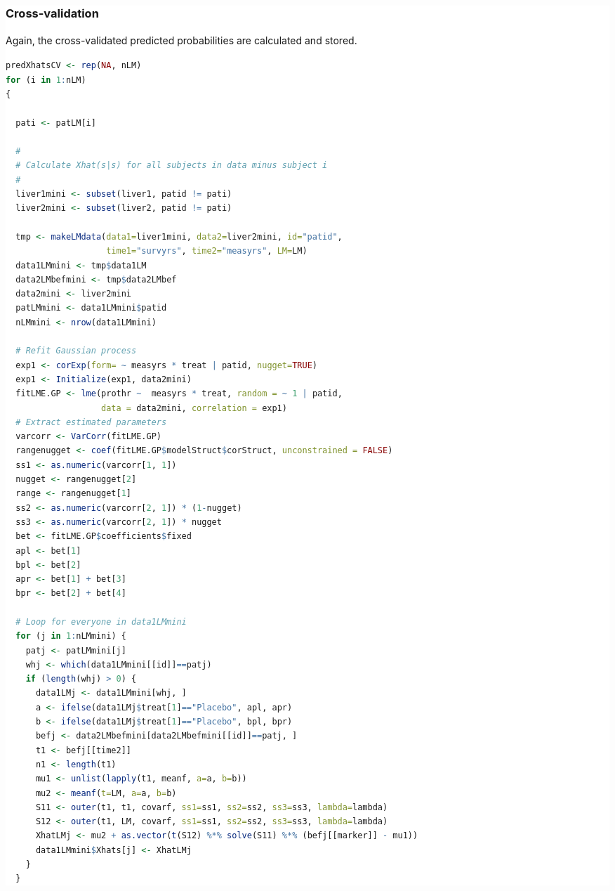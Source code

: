 ### Cross-validation

Again, the cross-validated predicted probabilities are calculated and
stored.

``` r
predXhatsCV <- rep(NA, nLM)
for (i in 1:nLM)
{
  
  pati <- patLM[i]
  
  #
  # Calculate Xhat(s|s) for all subjects in data minus subject i
  #
  liver1mini <- subset(liver1, patid != pati)
  liver2mini <- subset(liver2, patid != pati)
  
  tmp <- makeLMdata(data1=liver1mini, data2=liver2mini, id="patid",
                    time1="survyrs", time2="measyrs", LM=LM)
  data1LMmini <- tmp$data1LM
  data2LMbefmini <- tmp$data2LMbef
  data2mini <- liver2mini
  patLMmini <- data1LMmini$patid
  nLMmini <- nrow(data1LMmini)

  # Refit Gaussian process
  exp1 <- corExp(form= ~ measyrs * treat | patid, nugget=TRUE)
  exp1 <- Initialize(exp1, data2mini) 
  fitLME.GP <- lme(prothr ~  measyrs * treat, random = ~ 1 | patid,
                   data = data2mini, correlation = exp1)
  # Extract estimated parameters
  varcorr <- VarCorr(fitLME.GP)
  rangenugget <- coef(fitLME.GP$modelStruct$corStruct, unconstrained = FALSE)
  ss1 <- as.numeric(varcorr[1, 1])
  nugget <- rangenugget[2]
  range <- rangenugget[1]
  ss2 <- as.numeric(varcorr[2, 1]) * (1-nugget)
  ss3 <- as.numeric(varcorr[2, 1]) * nugget
  bet <- fitLME.GP$coefficients$fixed
  apl <- bet[1]
  bpl <- bet[2]
  apr <- bet[1] + bet[3]
  bpr <- bet[2] + bet[4]
  
  # Loop for everyone in data1LMmini
  for (j in 1:nLMmini) {
    patj <- patLMmini[j]
    whj <- which(data1LMmini[[id]]==patj)
    if (length(whj) > 0) {
      data1LMj <- data1LMmini[whj, ]
      a <- ifelse(data1LMj$treat[1]=="Placebo", apl, apr)
      b <- ifelse(data1LMj$treat[1]=="Placebo", bpl, bpr)
      befj <- data2LMbefmini[data2LMbefmini[[id]]==patj, ]
      t1 <- befj[[time2]]
      n1 <- length(t1)
      mu1 <- unlist(lapply(t1, meanf, a=a, b=b))
      mu2 <- meanf(t=LM, a=a, b=b)
      S11 <- outer(t1, t1, covarf, ss1=ss1, ss2=ss2, ss3=ss3, lambda=lambda)
      S12 <- outer(t1, LM, covarf, ss1=ss1, ss2=ss2, ss3=ss3, lambda=lambda)
      XhatLMj <- mu2 + as.vector(t(S12) %*% solve(S11) %*% (befj[[marker]] - mu1))
      data1LMmini$Xhats[j] <- XhatLMj
    }
  }  
```